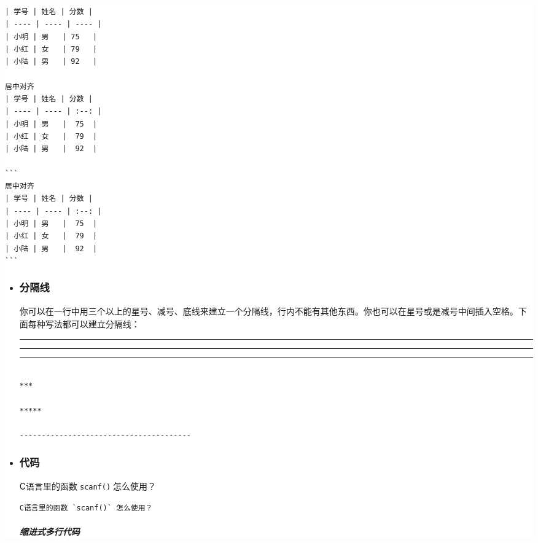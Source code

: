     | 学号 | 姓名 | 分数 |
    | ---- | ---- | ---- |
    | 小明 | 男   | 75   |
    | 小红 | 女   | 79   |
    | 小陆 | 男   | 92   |

	居中对齐
    | 学号 | 姓名 | 分数 |
    | ---- | ---- | :--: |
    | 小明 | 男   |  75  |
    | 小红 | 女   |  79  |
    | 小陆 | 男   |  92  |

	```
	居中对齐
	| 学号 | 姓名 | 分数 |
    | ---- | ---- | :--: |
    | 小明 | 男   |  75  |
    | 小红 | 女   |  79  |
    | 小陆 | 男   |  92  |
	```

* ### 分隔线

   你可以在一行中用三个以上的星号、减号、底线来建立一个分隔线，行内不能有其他东西。你也可以在星号或是减号中间插入空格。下面每种写法都可以建立分隔线： 

  ------

  

  *************************************************************

  ****

  ```
  
  ***
  
  *****
  
  ---------------------------------------
  ```

* ### 代码

  C语言里的函数 `scanf()` 怎么使用？

  ```
  C语言里的函数 `scanf()` 怎么使用？
  ```

  ##### 缩进式多行代码
